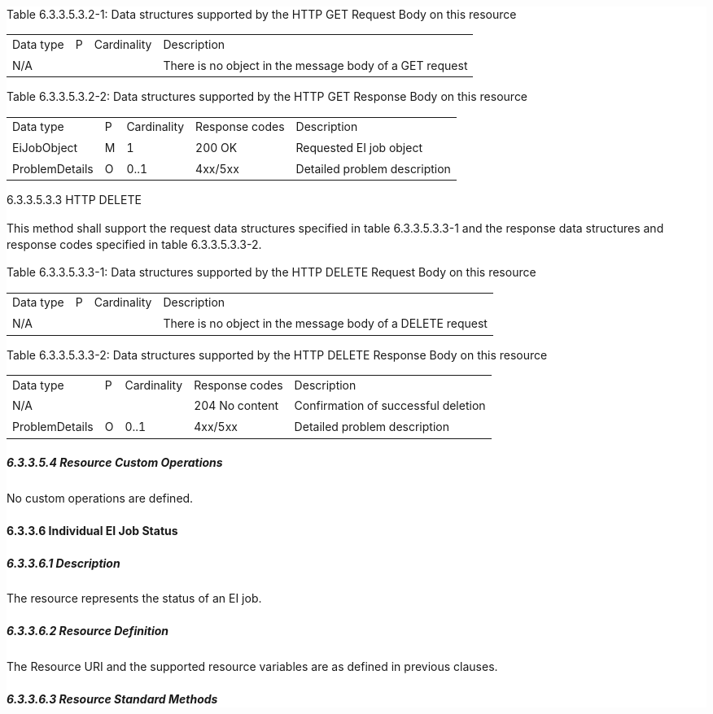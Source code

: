 Table 6.3.3.5.3.2-1: Data structures supported by the HTTP GET Request Body on this resource

|  |  |  |  |
| --- | --- | --- | --- |
| Data type | P | Cardinality | Description |
| N/A |  |  | There is no object in the message body of a GET request |

Table 6.3.3.5.3.2-2: Data structures supported by the HTTP GET Response Body on this resource

|  |  |  |  |  |
| --- | --- | --- | --- | --- |
| Data type | P | Cardinality | Response codes | Description |
| EiJobObject | M | 1 | 200 OK | Requested EI job object |
| ProblemDetails | O | 0..1 | 4xx/5xx | Detailed problem description |

6.3.3.5.3.3 HTTP DELETE

This method shall support the request data structures specified in table 6.3.3.5.3.3-1 and the response data structures and response codes specified in table 6.3.3.5.3.3-2.

Table 6.3.3.5.3.3-1: Data structures supported by the HTTP DELETE Request Body on this resource

|  |  |  |  |
| --- | --- | --- | --- |
| Data type | P | Cardinality | Description |
| N/A |  |  | There is no object in the message body of a DELETE request |

Table 6.3.3.5.3.3-2: Data structures supported by the HTTP DELETE Response Body on this resource

|  |  |  |  |  |
| --- | --- | --- | --- | --- |
| Data type | P | Cardinality | Response  codes | Description |
| N/A |  |  | 204 No content | Confirmation of successful deletion |
| ProblemDetails | O | 0..1 | 4xx/5xx | Detailed problem description |

##### 6.3.3.5.4 Resource Custom Operations

No custom operations are defined.

#### 6.3.3.6 Individual EI Job Status

##### 6.3.3.6.1 Description

The resource represents the status of an EI job.

##### 6.3.3.6.2 Resource Definition

The Resource URI and the supported resource variables are as defined in previous clauses.

##### 6.3.3.6.3 Resource Standard Methods
